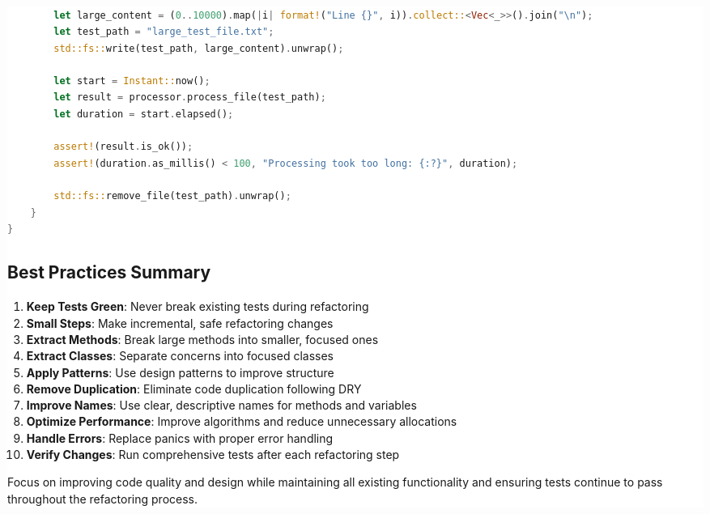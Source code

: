 ```rust
        let large_content = (0..10000).map(|i| format!("Line {}", i)).collect::<Vec<_>>().join("\n");
        let test_path = "large_test_file.txt";
        std::fs::write(test_path, large_content).unwrap();
        
        let start = Instant::now();
        let result = processor.process_file(test_path);
        let duration = start.elapsed();
        
        assert!(result.is_ok());
        assert!(duration.as_millis() < 100, "Processing took too long: {:?}", duration);
        
        std::fs::remove_file(test_path).unwrap();
    }
}
```

## Best Practices Summary
1. **Keep Tests Green**: Never break existing tests during refactoring
2. **Small Steps**: Make incremental, safe refactoring changes
3. **Extract Methods**: Break large methods into smaller, focused ones
4. **Extract Classes**: Separate concerns into focused classes
5. **Apply Patterns**: Use design patterns to improve structure
6. **Remove Duplication**: Eliminate code duplication following DRY
7. **Improve Names**: Use clear, descriptive names for methods and variables
8. **Optimize Performance**: Improve algorithms and reduce unnecessary allocations
9. **Handle Errors**: Replace panics with proper error handling
10. **Verify Changes**: Run comprehensive tests after each refactoring step

Focus on improving code quality and design while maintaining all existing functionality and ensuring tests continue to pass throughout the refactoring process.